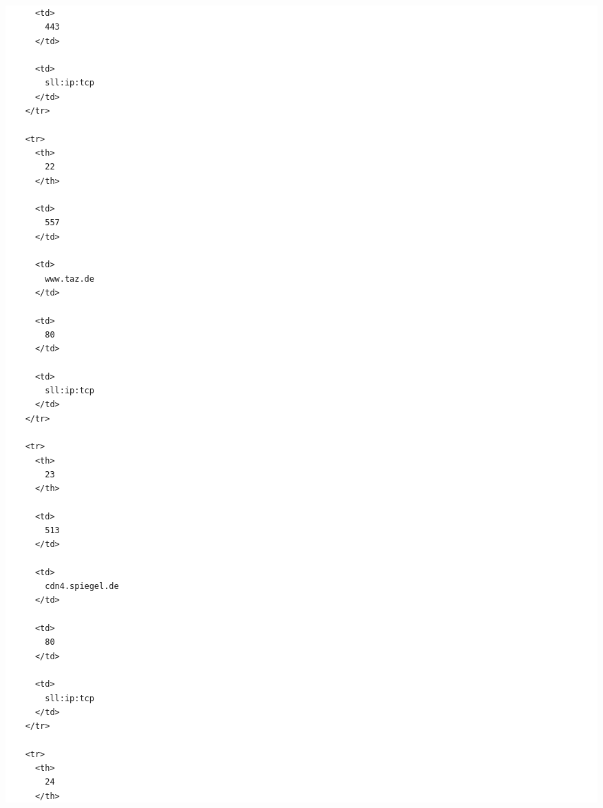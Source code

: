           <td>
            443
          </td>

          <td>
            sll:ip:tcp
          </td>
        </tr>

        <tr>
          <th>
            22
          </th>

          <td>
            557
          </td>

          <td>
            www.taz.de
          </td>

          <td>
            80
          </td>

          <td>
            sll:ip:tcp
          </td>
        </tr>

        <tr>
          <th>
            23
          </th>

          <td>
            513
          </td>

          <td>
            cdn4.spiegel.de
          </td>

          <td>
            80
          </td>

          <td>
            sll:ip:tcp
          </td>
        </tr>

        <tr>
          <th>
            24
          </th>
